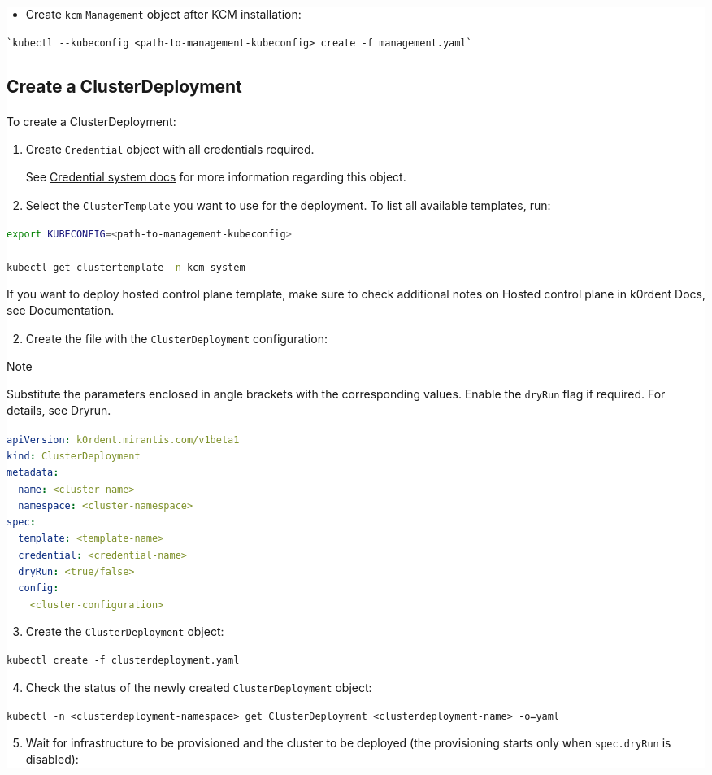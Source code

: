   * Create `kcm` `Management` object after KCM installation:

    `kubectl --kubeconfig <path-to-management-kubeconfig> create -f management.yaml`

## Create a ClusterDeployment

To create a ClusterDeployment:

1. Create `Credential` object with all credentials required.

   See [Credential system docs](https://k0rdent.github.io/docs/credential/main)
   for more information regarding this object.

2. Select the `ClusterTemplate` you want to use for the deployment. To list all
   available templates, run:

```bash
export KUBECONFIG=<path-to-management-kubeconfig>

kubectl get clustertemplate -n kcm-system
```

If you want to deploy hosted control plane template, make sure to check
additional notes on Hosted control plane in k0rdent Docs, see
[Documentation](#documentation).

2. Create the file with the `ClusterDeployment` configuration:

> [!NOTE]
> Substitute the parameters enclosed in angle brackets with the corresponding
> values. Enable the `dryRun` flag if required.
> For details, see [Dryrun](#dry-run).

```yaml
apiVersion: k0rdent.mirantis.com/v1beta1
kind: ClusterDeployment
metadata:
  name: <cluster-name>
  namespace: <cluster-namespace>
spec:
  template: <template-name>
  credential: <credential-name>
  dryRun: <true/false>
  config:
    <cluster-configuration>
```

3. Create the `ClusterDeployment` object:

`kubectl create -f clusterdeployment.yaml`

4. Check the status of the newly created `ClusterDeployment` object:

`kubectl -n <clusterdeployment-namespace> get ClusterDeployment <clusterdeployment-name> -o=yaml`

5. Wait for infrastructure to be provisioned and the cluster to be deployed (the
provisioning starts only when `spec.dryRun` is disabled):
